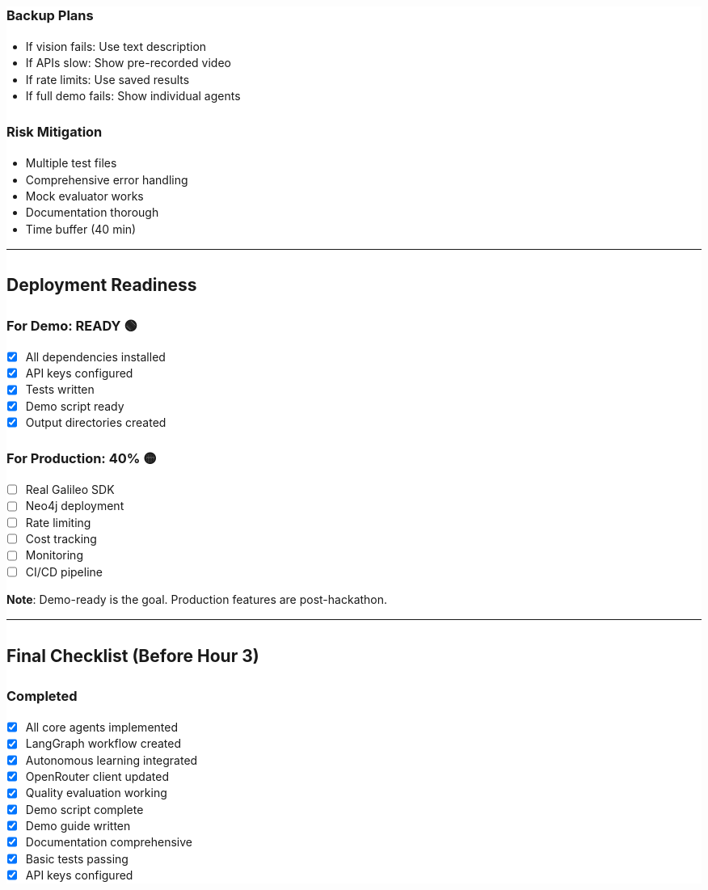 ### Backup Plans
- If vision fails: Use text description
- If APIs slow: Show pre-recorded video
- If rate limits: Use saved results
- If full demo fails: Show individual agents

### Risk Mitigation
- Multiple test files
- Comprehensive error handling
- Mock evaluator works
- Documentation thorough
- Time buffer (40 min)

---

##  Deployment Readiness

### For Demo: READY 🟢
- [x] All dependencies installed
- [x] API keys configured
- [x] Tests written
- [x] Demo script ready
- [x] Output directories created

### For Production: 40% 🟡
- [ ] Real Galileo SDK
- [ ] Neo4j deployment
- [ ] Rate limiting
- [ ] Cost tracking
- [ ] Monitoring
- [ ] CI/CD pipeline

**Note**: Demo-ready is the goal. Production features are post-hackathon.

---

##  Final Checklist (Before Hour 3)

### Completed 
- [x] All core agents implemented
- [x] LangGraph workflow created
- [x] Autonomous learning integrated
- [x] OpenRouter client updated
- [x] Quality evaluation working
- [x] Demo script complete
- [x] Demo guide written
- [x] Documentation comprehensive
- [x] Basic tests passing
- [x] API keys configured
